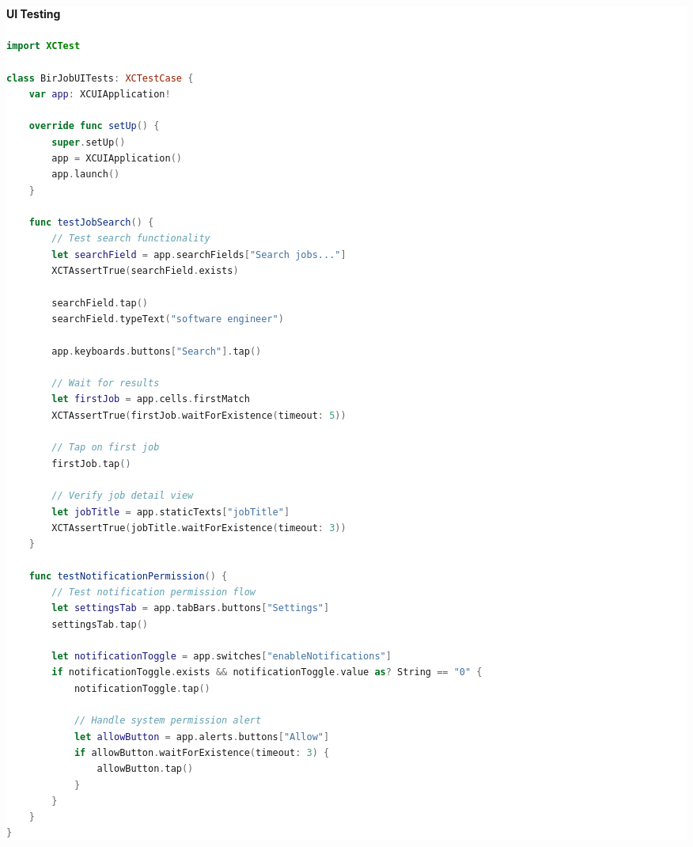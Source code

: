 #### UI Testing
```swift
import XCTest

class BirJobUITests: XCTestCase {
    var app: XCUIApplication!
    
    override func setUp() {
        super.setUp()
        app = XCUIApplication()
        app.launch()
    }
    
    func testJobSearch() {
        // Test search functionality
        let searchField = app.searchFields["Search jobs..."]
        XCTAssertTrue(searchField.exists)
        
        searchField.tap()
        searchField.typeText("software engineer")
        
        app.keyboards.buttons["Search"].tap()
        
        // Wait for results
        let firstJob = app.cells.firstMatch
        XCTAssertTrue(firstJob.waitForExistence(timeout: 5))
        
        // Tap on first job
        firstJob.tap()
        
        // Verify job detail view
        let jobTitle = app.staticTexts["jobTitle"]
        XCTAssertTrue(jobTitle.waitForExistence(timeout: 3))
    }
    
    func testNotificationPermission() {
        // Test notification permission flow
        let settingsTab = app.tabBars.buttons["Settings"]
        settingsTab.tap()
        
        let notificationToggle = app.switches["enableNotifications"]
        if notificationToggle.exists && notificationToggle.value as? String == "0" {
            notificationToggle.tap()
            
            // Handle system permission alert
            let allowButton = app.alerts.buttons["Allow"]
            if allowButton.waitForExistence(timeout: 3) {
                allowButton.tap()
            }
        }
    }
}
```
